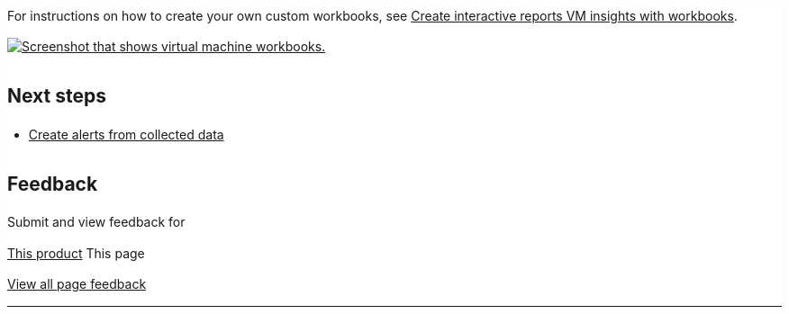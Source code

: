 For instructions on how to create your own custom workbooks, see [Create interactive reports VM insights with workbooks](vminsights-workbooks).

[![Screenshot that shows virtual machine workbooks.](media/monitor-virtual-machines/workbook-example.png)](media/monitor-virtual-machines/workbook-example.png#lightbox)

## Next steps

* [Create alerts from collected data](monitor-virtual-machine-alerts)

## Feedback

Submit and view feedback for

[This product](https://feedback.azure.com/d365community/forum/3887dc70-2025-ec11-b6e6-000d3a4f09d0)
This page

[View all page feedback](https://github.com/MicrosoftDocs/azure-docs/issues)

---
